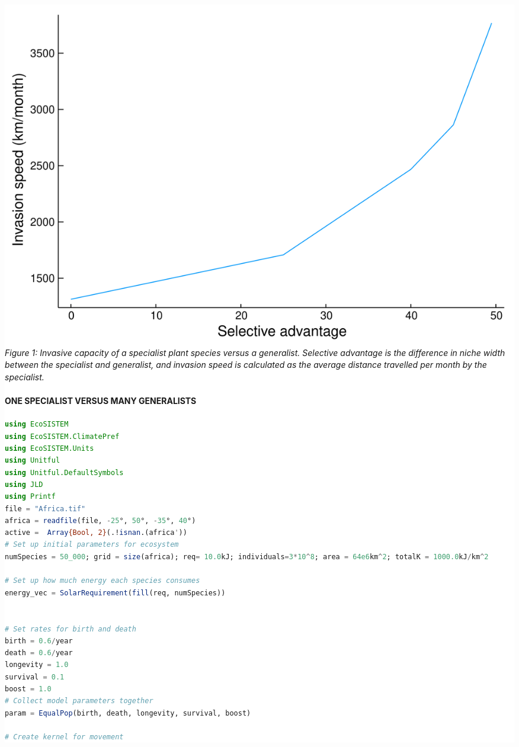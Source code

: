 ![](Invasion.svg)
*Figure 1: Invasive capacity of a specialist plant species versus a generalist. Selective advantage is the difference in niche width between the specialist and generalist, and invasion speed is calculated as the average distance travelled per month by the specialist.*
#### ONE SPECIALIST VERSUS MANY GENERALISTS ####
``` julia
using EcoSISTEM
using EcoSISTEM.ClimatePref
using EcoSISTEM.Units
using Unitful
using Unitful.DefaultSymbols
using JLD
using Printf
file = "Africa.tif"
africa = readfile(file, -25°, 50°, -35°, 40°)
active =  Array{Bool, 2}(.!isnan.(africa'))
# Set up initial parameters for ecosystem
numSpecies = 50_000; grid = size(africa); req= 10.0kJ; individuals=3*10^8; area = 64e6km^2; totalK = 1000.0kJ/km^2

# Set up how much energy each species consumes
energy_vec = SolarRequirement(fill(req, numSpecies))


# Set rates for birth and death
birth = 0.6/year
death = 0.6/year
longevity = 1.0
survival = 0.1
boost = 1.0
# Collect model parameters together
param = EqualPop(birth, death, longevity, survival, boost)

# Create kernel for movement
```